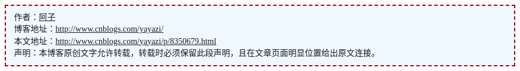 

<div style="background: #f0f8ff; padding: 10px; border: 2px dashed #990d0d; font-family: 微软雅黑;">
&nbsp;作者：<a href="http://www.cnblogs.com/yayazi/">阿子</a>
<br>
&nbsp;博客地址：<a href="http://www.cnblogs.com/yayazi/">http://www.cnblogs.com/yayazi/</a>
<br>
&nbsp;本文地址：<a href="http://www.cnblogs.com/yayazi/p/8350679.html">http://www.cnblogs.com/yayazi/p/8350679.html</a>
<br>
&nbsp;声明：本博客原创文字允许转载，转载时必须保留此段声明，且在文章页面明显位置给出原文连接。

</div>